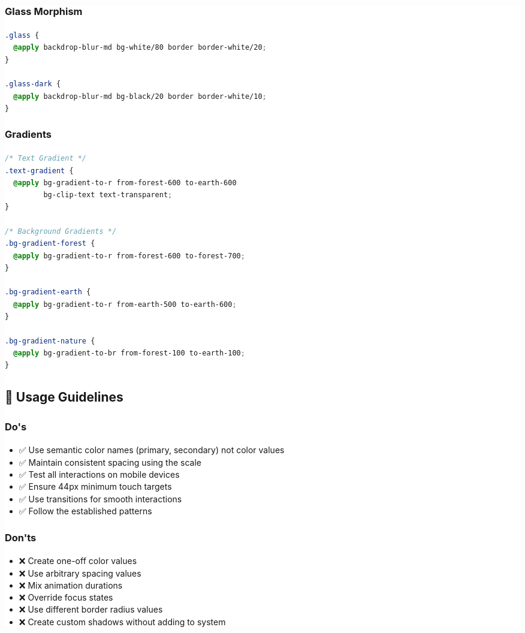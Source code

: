 ### Glass Morphism
```css
.glass {
  @apply backdrop-blur-md bg-white/80 border border-white/20;
}

.glass-dark {
  @apply backdrop-blur-md bg-black/20 border border-white/10;
}
```

### Gradients
```css
/* Text Gradient */
.text-gradient {
  @apply bg-gradient-to-r from-forest-600 to-earth-600 
         bg-clip-text text-transparent;
}

/* Background Gradients */
.bg-gradient-forest {
  @apply bg-gradient-to-r from-forest-600 to-forest-700;
}

.bg-gradient-earth {
  @apply bg-gradient-to-r from-earth-500 to-earth-600;
}

.bg-gradient-nature {
  @apply bg-gradient-to-br from-forest-100 to-earth-100;
}
```

## 🎯 Usage Guidelines

### Do's
- ✅ Use semantic color names (primary, secondary) not color values
- ✅ Maintain consistent spacing using the scale
- ✅ Test all interactions on mobile devices
- ✅ Ensure 44px minimum touch targets
- ✅ Use transitions for smooth interactions
- ✅ Follow the established patterns

### Don'ts
- ❌ Create one-off color values
- ❌ Use arbitrary spacing values
- ❌ Mix animation durations
- ❌ Override focus states
- ❌ Use different border radius values
- ❌ Create custom shadows without adding to system
